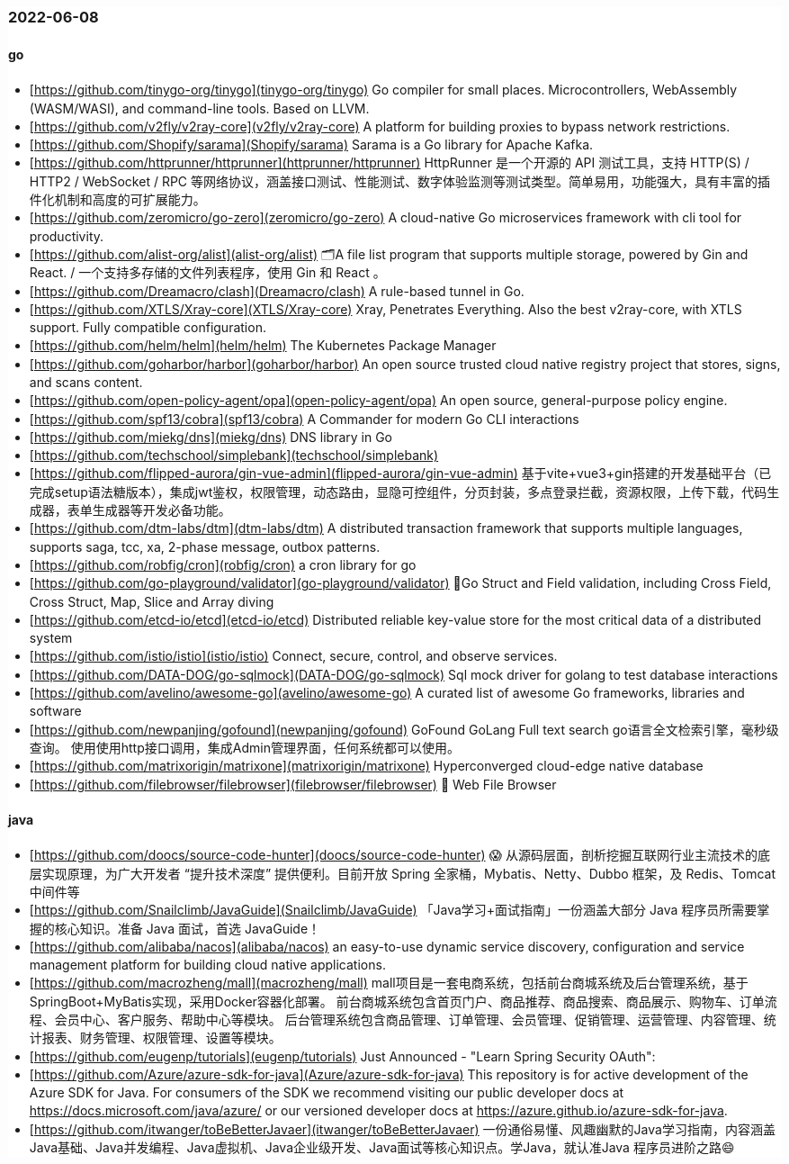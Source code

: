 ### 2022-06-08

#### go
* [https://github.com/tinygo-org/tinygo](tinygo-org/tinygo) Go compiler for small places. Microcontrollers, WebAssembly (WASM/WASI), and command-line tools. Based on LLVM.
* [https://github.com/v2fly/v2ray-core](v2fly/v2ray-core) A platform for building proxies to bypass network restrictions.
* [https://github.com/Shopify/sarama](Shopify/sarama) Sarama is a Go library for Apache Kafka.
* [https://github.com/httprunner/httprunner](httprunner/httprunner) HttpRunner 是一个开源的 API 测试工具，支持 HTTP(S) / HTTP2 / WebSocket / RPC 等网络协议，涵盖接口测试、性能测试、数字体验监测等测试类型。简单易用，功能强大，具有丰富的插件化机制和高度的可扩展能力。
* [https://github.com/zeromicro/go-zero](zeromicro/go-zero) A cloud-native Go microservices framework with cli tool for productivity.
* [https://github.com/alist-org/alist](alist-org/alist) 🗂️A file list program that supports multiple storage, powered by Gin and React. / 一个支持多存储的文件列表程序，使用 Gin 和 React 。
* [https://github.com/Dreamacro/clash](Dreamacro/clash) A rule-based tunnel in Go.
* [https://github.com/XTLS/Xray-core](XTLS/Xray-core) Xray, Penetrates Everything. Also the best v2ray-core, with XTLS support. Fully compatible configuration.
* [https://github.com/helm/helm](helm/helm) The Kubernetes Package Manager
* [https://github.com/goharbor/harbor](goharbor/harbor) An open source trusted cloud native registry project that stores, signs, and scans content.
* [https://github.com/open-policy-agent/opa](open-policy-agent/opa) An open source, general-purpose policy engine.
* [https://github.com/spf13/cobra](spf13/cobra) A Commander for modern Go CLI interactions
* [https://github.com/miekg/dns](miekg/dns) DNS library in Go
* [https://github.com/techschool/simplebank](techschool/simplebank)
* [https://github.com/flipped-aurora/gin-vue-admin](flipped-aurora/gin-vue-admin) 基于vite+vue3+gin搭建的开发基础平台（已完成setup语法糖版本），集成jwt鉴权，权限管理，动态路由，显隐可控组件，分页封装，多点登录拦截，资源权限，上传下载，代码生成器，表单生成器等开发必备功能。
* [https://github.com/dtm-labs/dtm](dtm-labs/dtm) A distributed transaction framework that supports multiple languages, supports saga, tcc, xa, 2-phase message, outbox patterns.
* [https://github.com/robfig/cron](robfig/cron) a cron library for go
* [https://github.com/go-playground/validator](go-playground/validator) 💯Go Struct and Field validation, including Cross Field, Cross Struct, Map, Slice and Array diving
* [https://github.com/etcd-io/etcd](etcd-io/etcd) Distributed reliable key-value store for the most critical data of a distributed system
* [https://github.com/istio/istio](istio/istio) Connect, secure, control, and observe services.
* [https://github.com/DATA-DOG/go-sqlmock](DATA-DOG/go-sqlmock) Sql mock driver for golang to test database interactions
* [https://github.com/avelino/awesome-go](avelino/awesome-go) A curated list of awesome Go frameworks, libraries and software
* [https://github.com/newpanjing/gofound](newpanjing/gofound) GoFound GoLang Full text search go语言全文检索引擎，毫秒级查询。 使用使用http接口调用，集成Admin管理界面，任何系统都可以使用。
* [https://github.com/matrixorigin/matrixone](matrixorigin/matrixone) Hyperconverged cloud-edge native database
* [https://github.com/filebrowser/filebrowser](filebrowser/filebrowser) 📂 Web File Browser

#### java
* [https://github.com/doocs/source-code-hunter](doocs/source-code-hunter) 😱 从源码层面，剖析挖掘互联网行业主流技术的底层实现原理，为广大开发者 “提升技术深度” 提供便利。目前开放 Spring 全家桶，Mybatis、Netty、Dubbo 框架，及 Redis、Tomcat 中间件等
* [https://github.com/Snailclimb/JavaGuide](Snailclimb/JavaGuide) 「Java学习+面试指南」一份涵盖大部分 Java 程序员所需要掌握的核心知识。准备 Java 面试，首选 JavaGuide！
* [https://github.com/alibaba/nacos](alibaba/nacos) an easy-to-use dynamic service discovery, configuration and service management platform for building cloud native applications.
* [https://github.com/macrozheng/mall](macrozheng/mall) mall项目是一套电商系统，包括前台商城系统及后台管理系统，基于SpringBoot+MyBatis实现，采用Docker容器化部署。 前台商城系统包含首页门户、商品推荐、商品搜索、商品展示、购物车、订单流程、会员中心、客户服务、帮助中心等模块。 后台管理系统包含商品管理、订单管理、会员管理、促销管理、运营管理、内容管理、统计报表、财务管理、权限管理、设置等模块。
* [https://github.com/eugenp/tutorials](eugenp/tutorials) Just Announced - "Learn Spring Security OAuth":
* [https://github.com/Azure/azure-sdk-for-java](Azure/azure-sdk-for-java) This repository is for active development of the Azure SDK for Java. For consumers of the SDK we recommend visiting our public developer docs at https://docs.microsoft.com/java/azure/ or our versioned developer docs at https://azure.github.io/azure-sdk-for-java.
* [https://github.com/itwanger/toBeBetterJavaer](itwanger/toBeBetterJavaer) 一份通俗易懂、风趣幽默的Java学习指南，内容涵盖Java基础、Java并发编程、Java虚拟机、Java企业级开发、Java面试等核心知识点。学Java，就认准Java 程序员进阶之路😄